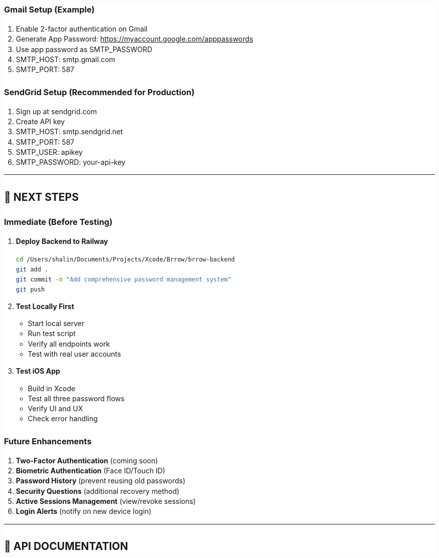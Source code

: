 ### Gmail Setup (Example)
1. Enable 2-factor authentication on Gmail
2. Generate App Password: https://myaccount.google.com/apppasswords
3. Use app password as SMTP_PASSWORD
4. SMTP_HOST: smtp.gmail.com
5. SMTP_PORT: 587

### SendGrid Setup (Recommended for Production)
1. Sign up at sendgrid.com
2. Create API key
3. SMTP_HOST: smtp.sendgrid.net
4. SMTP_PORT: 587
5. SMTP_USER: apikey
6. SMTP_PASSWORD: your-api-key

---

## 🎯 NEXT STEPS

### Immediate (Before Testing)
1. **Deploy Backend to Railway**
   ```bash
   cd /Users/shalin/Documents/Projects/Xcode/Brrow/brrow-backend
   git add .
   git commit -m "Add comprehensive password management system"
   git push
   ```

2. **Test Locally First**
   - Start local server
   - Run test script
   - Verify all endpoints work
   - Test with real user accounts

3. **Test iOS App**
   - Build in Xcode
   - Test all three password flows
   - Verify UI and UX
   - Check error handling

### Future Enhancements
1. **Two-Factor Authentication** (coming soon)
2. **Biometric Authentication** (Face ID/Touch ID)
3. **Password History** (prevent reusing old passwords)
4. **Security Questions** (additional recovery method)
5. **Active Sessions Management** (view/revoke sessions)
6. **Login Alerts** (notify on new device login)

---

## 📝 API DOCUMENTATION
